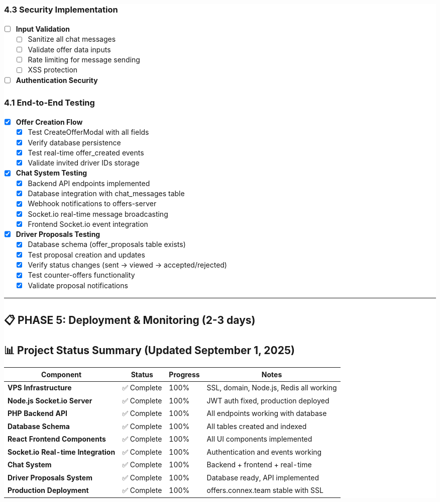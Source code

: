 ### **4.3 Security Implementation**
- [ ] **Input Validation**
  - [ ] Sanitize all chat messages
  - [ ] Validate offer data inputs
  - [ ] Rate limiting for message sending
  - [ ] XSS protection

- [ ] **Authentication Security**

### **4.1 End-to-End Testing**
- [x] **Offer Creation Flow**
  - [x] Test CreateOfferModal with all fields
  - [x] Verify database persistence
  - [x] Test real-time offer_created events
  - [x] Validate invited driver IDs storage

- [x] **Chat System Testing**
  - [x] Backend API endpoints implemented
  - [x] Database integration with chat_messages table
  - [x] Webhook notifications to offers-server
  - [x] Socket.io real-time message broadcasting
  - [x] Frontend Socket.io event integration

- [x] **Driver Proposals Testing**
  - [x] Database schema (offer_proposals table exists)
  - [x] Test proposal creation and updates
  - [x] Verify status changes (sent → viewed → accepted/rejected)
  - [x] Test counter-offers functionality
  - [x] Validate proposal notifications

---

## 📋 **PHASE 5: Deployment & Monitoring (2-3 days)**

## 📊 **Project Status Summary (Updated September 1, 2025)**

| **Component** | **Status** | **Progress** | **Notes** |
|---------------|------------|--------------|-----------|
| **VPS Infrastructure** | ✅ Complete | 100% | SSL, domain, Node.js, Redis all working |
| **Node.js Socket.io Server** | ✅ Complete | 100% | JWT auth fixed, production deployed |
| **PHP Backend API** | ✅ Complete | 100% | All endpoints working with database |
| **Database Schema** | ✅ Complete | 100% | All tables created and indexed |
| **React Frontend Components** | ✅ Complete | 100% | All UI components implemented |
| **Socket.io Real-time Integration** | ✅ Complete | 100% | Authentication and events working |
| **Chat System** | ✅ Complete | 100% | Backend + frontend + real-time |
| **Driver Proposals System** | ✅ Complete | 100% | Database ready, API implemented |
| **Production Deployment** | ✅ Complete | 100% | offers.connex.team stable with SSL |
